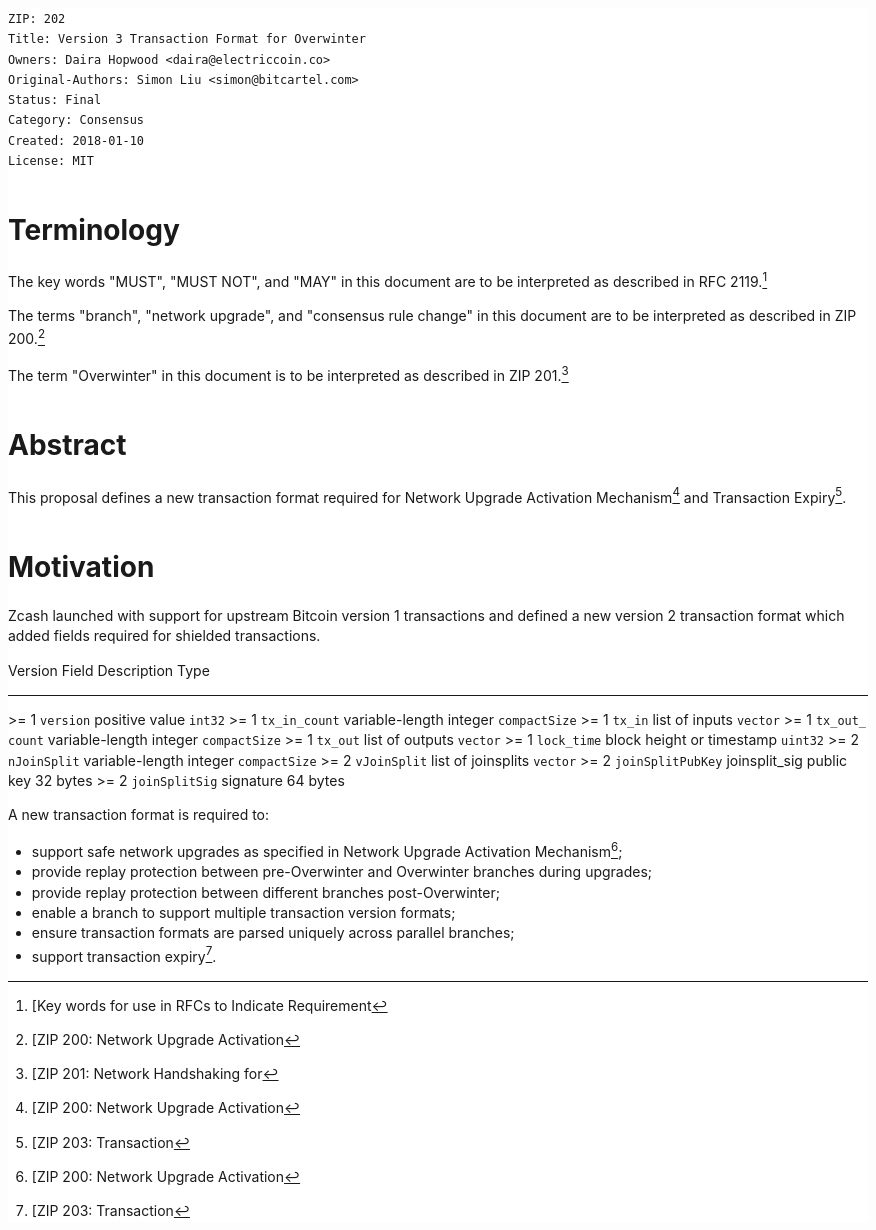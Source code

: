     ZIP: 202
    Title: Version 3 Transaction Format for Overwinter
    Owners: Daira Hopwood <daira@electriccoin.co>
    Original-Authors: Simon Liu <simon@bitcartel.com>
    Status: Final
    Category: Consensus
    Created: 2018-01-10
    License: MIT

Terminology
===========

The key words \"MUST\", \"MUST NOT\", and \"MAY\" in this document are
to be interpreted as described in RFC 2119.[^1]

The terms \"branch\", \"network upgrade\", and \"consensus rule change\"
in this document are to be interpreted as described in ZIP 200.[^2]

The term \"Overwinter\" in this document is to be interpreted as
described in ZIP 201.[^3]

Abstract
========

This proposal defines a new transaction format required for Network
Upgrade Activation Mechanism[^4] and Transaction Expiry[^5].

Motivation
==========

Zcash launched with support for upstream Bitcoin version 1 transactions
and defined a new version 2 transaction format which added fields
required for shielded transactions.

  Version   Field               Description                 Type
  --------- ------------------- --------------------------- ---------------
  \>= 1     `version`           positive value              `int32`
  \>= 1     `tx_in_count`       variable-length integer     `compactSize`
  \>= 1     `tx_in`             list of inputs              `vector`
  \>= 1     `tx_out_count`      variable-length integer     `compactSize`
  \>= 1     `tx_out`            list of outputs             `vector`
  \>= 1     `lock_time`         block height or timestamp   `uint32`
  \>= 2     `nJoinSplit`        variable-length integer     `compactSize`
  \>= 2     `vJoinSplit`        list of joinsplits          `vector`
  \>= 2     `joinSplitPubKey`   joinsplit\_sig public key   32 bytes
  \>= 2     `joinSplitSig`      signature                   64 bytes

A new transaction format is required to:

-   support safe network upgrades as specified in Network Upgrade
    Activation Mechanism[^6];
-   provide replay protection between pre-Overwinter and Overwinter
    branches during upgrades;
-   provide replay protection between different branches
    post-Overwinter;
-   enable a branch to support multiple transaction version formats;
-   ensure transaction formats are parsed uniquely across parallel
    branches;
-   support transaction expiry[^7].


[^1]: [Key words for use in RFCs to Indicate Requirement
[^2]: [ZIP 200: Network Upgrade Activation
[^3]: [ZIP 201: Network Handshaking for
[^4]: [ZIP 200: Network Upgrade Activation
[^5]: [ZIP 203: Transaction
[^6]: [ZIP 200: Network Upgrade Activation
[^7]: [ZIP 203: Transaction
[^8]: [ZIP 203: Transaction
[^9]: [OVERWINTER\_VERSION\_GROUP\_ID](https://github.com/zcash/zcash/pull/2925/files#diff-5cb8d9decaa15620a8f98b0c6c44da9bR311)
[^10]: [ZIP 143: Transaction Signature Verification for
[^11]: [ZIP 143: Transaction Signature Verification for
[^12]: [ZIP 201: Network Handshaking for
[^13]: [ZIP 200: Network Upgrade Activation